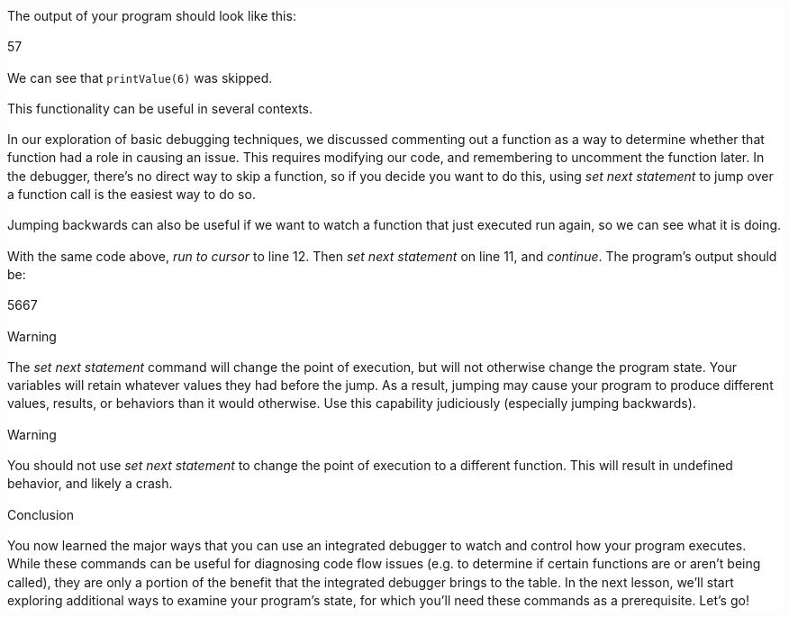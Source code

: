 The output of your program should look like this:

57

We can see that `printValue(6)` was skipped.

This functionality can be useful in several contexts.

In our exploration of basic debugging techniques, we discussed commenting out a function as a way to determine whether that function had a role in causing an issue. This requires modifying our code, and remembering to uncomment the function later. In the debugger, there’s no direct way to skip a function, so if you decide you want to do this, using *set next statement* to jump over a function call is the easiest way to do so.

Jumping backwards can also be useful if we want to watch a function that just executed run again, so we can see what it is doing.

With the same code above, *run to cursor* to line 12. Then *set next statement* on line 11, and *continue*. The program’s output should be:

5667

Warning

The *set next statement* command will change the point of execution, but will not otherwise change the program state. Your variables will retain whatever values they had before the jump. As a result, jumping may cause your program to produce different values, results, or behaviors than it would otherwise. Use this capability judiciously (especially jumping backwards).

Warning

You should not use *set next statement* to change the point of execution to a different function. This will result in undefined behavior, and likely a crash.

Conclusion

You now learned the major ways that you can use an integrated debugger to watch and control how your program executes. While these commands can be useful for diagnosing code flow issues (e.g. to determine if certain functions are or aren’t being called), they are only a portion of the benefit that the integrated debugger brings to the table. In the next lesson, we’ll start exploring additional ways to examine your program’s state, for which you’ll need these commands as a prerequisite. Let’s go!
